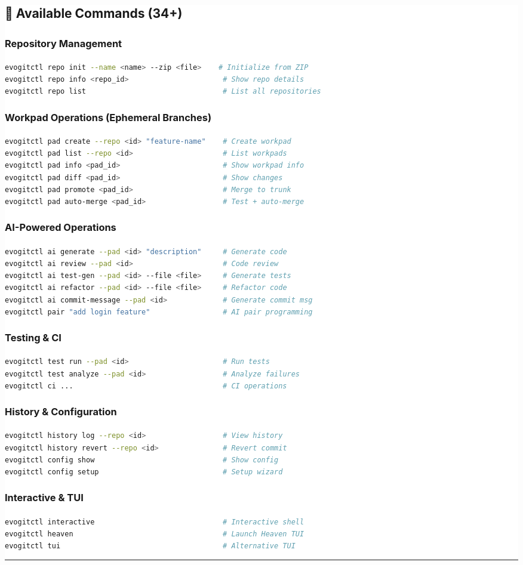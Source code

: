 
## 📝 Available Commands (34+)

### Repository Management
```bash
evogitctl repo init --name <name> --zip <file>    # Initialize from ZIP
evogitctl repo info <repo_id>                      # Show repo details
evogitctl repo list                                # List all repositories
```

### Workpad Operations (Ephemeral Branches)
```bash
evogitctl pad create --repo <id> "feature-name"    # Create workpad
evogitctl pad list --repo <id>                     # List workpads
evogitctl pad info <pad_id>                        # Show workpad info
evogitctl pad diff <pad_id>                        # Show changes
evogitctl pad promote <pad_id>                     # Merge to trunk
evogitctl pad auto-merge <pad_id>                  # Test + auto-merge
```

### AI-Powered Operations
```bash
evogitctl ai generate --pad <id> "description"     # Generate code
evogitctl ai review --pad <id>                     # Code review
evogitctl ai test-gen --pad <id> --file <file>     # Generate tests
evogitctl ai refactor --pad <id> --file <file>     # Refactor code
evogitctl ai commit-message --pad <id>             # Generate commit msg
evogitctl pair "add login feature"                 # AI pair programming
```

### Testing & CI
```bash
evogitctl test run --pad <id>                      # Run tests
evogitctl test analyze --pad <id>                  # Analyze failures
evogitctl ci ...                                   # CI operations
```

### History & Configuration
```bash
evogitctl history log --repo <id>                  # View history
evogitctl history revert --repo <id>               # Revert commit
evogitctl config show                              # Show config
evogitctl config setup                             # Setup wizard
```

### Interactive & TUI
```bash
evogitctl interactive                              # Interactive shell
evogitctl heaven                                   # Launch Heaven TUI
evogitctl tui                                      # Alternative TUI
```

---
